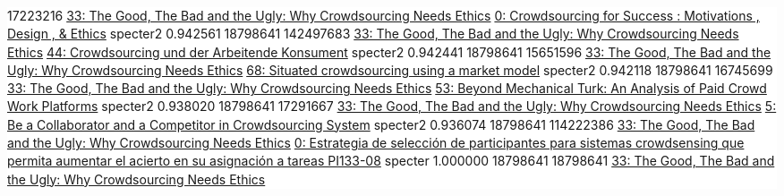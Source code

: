 <td>17223216</td>
<td><a href="https://www.semanticscholar.org/paper/0f91476f770ff67e613dc92802f3ab15b95f5dff">33: The Good, The Bad and the Ugly: Why Crowdsourcing Needs Ethics</a></td>
<td><a href="https://www.semanticscholar.org/paper/af564dd0e818d7ad0fbfa04a018393a465138f30">0: Crowdsourcing for Success : Motivations , Design , & Ethics</a></td>
</tr>
<tr>
<td>specter2</td>
<td>0.942561</td>
<td>18798641</td>
<td>142497683</td>
<td><a href="https://www.semanticscholar.org/paper/0f91476f770ff67e613dc92802f3ab15b95f5dff">33: The Good, The Bad and the Ugly: Why Crowdsourcing Needs Ethics</a></td>
<td><a href="https://www.semanticscholar.org/paper/e9ab19e6cdac7b80b4bc918e0cc9c9f4adf26e91">44: Crowdsourcing und der Arbeitende Konsument</a></td>
</tr>
<tr>
<td>specter2</td>
<td>0.942441</td>
<td>18798641</td>
<td>15651596</td>
<td><a href="https://www.semanticscholar.org/paper/0f91476f770ff67e613dc92802f3ab15b95f5dff">33: The Good, The Bad and the Ugly: Why Crowdsourcing Needs Ethics</a></td>
<td><a href="https://www.semanticscholar.org/paper/72d61925cf886b4dfebb706c78054598caf23a2a">68: Situated crowdsourcing using a market model</a></td>
</tr>
<tr>
<td>specter2</td>
<td>0.942118</td>
<td>18798641</td>
<td>16745699</td>
<td><a href="https://www.semanticscholar.org/paper/0f91476f770ff67e613dc92802f3ab15b95f5dff">33: The Good, The Bad and the Ugly: Why Crowdsourcing Needs Ethics</a></td>
<td><a href="https://www.semanticscholar.org/paper/e315f555f319738870d7809f96692f44bdcb0a3f">53: Beyond Mechanical Turk: An Analysis of Paid Crowd Work Platforms</a></td>
</tr>
<tr>
<td>specter2</td>
<td>0.938020</td>
<td>18798641</td>
<td>17291667</td>
<td><a href="https://www.semanticscholar.org/paper/0f91476f770ff67e613dc92802f3ab15b95f5dff">33: The Good, The Bad and the Ugly: Why Crowdsourcing Needs Ethics</a></td>
<td><a href="https://www.semanticscholar.org/paper/dd91c4fd05ea3b85a852d511f436e0d744777436">5: Be a Collaborator and a Competitor in Crowdsourcing System</a></td>
</tr>
<tr>
<td>specter2</td>
<td>0.936074</td>
<td>18798641</td>
<td>114222386</td>
<td><a href="https://www.semanticscholar.org/paper/0f91476f770ff67e613dc92802f3ab15b95f5dff">33: The Good, The Bad and the Ugly: Why Crowdsourcing Needs Ethics</a></td>
<td><a href="https://www.semanticscholar.org/paper/d0e60c7d090d971aa26f43bddf217f88bdb5fae1">0: Estrategia de selección de participantes para sistemas crowdsensing que permita aumentar el acierto en su asignación a tareas PI133-08</a></td>
</tr>
<tr>
<td>specter</td>
<td>1.000000</td>
<td>18798641</td>
<td>18798641</td>
<td><a href="https://www.semanticscholar.org/paper/0f91476f770ff67e613dc92802f3ab15b95f5dff">33: The Good, The Bad and the Ugly: Why Crowdsourcing Needs Ethics</a></td>